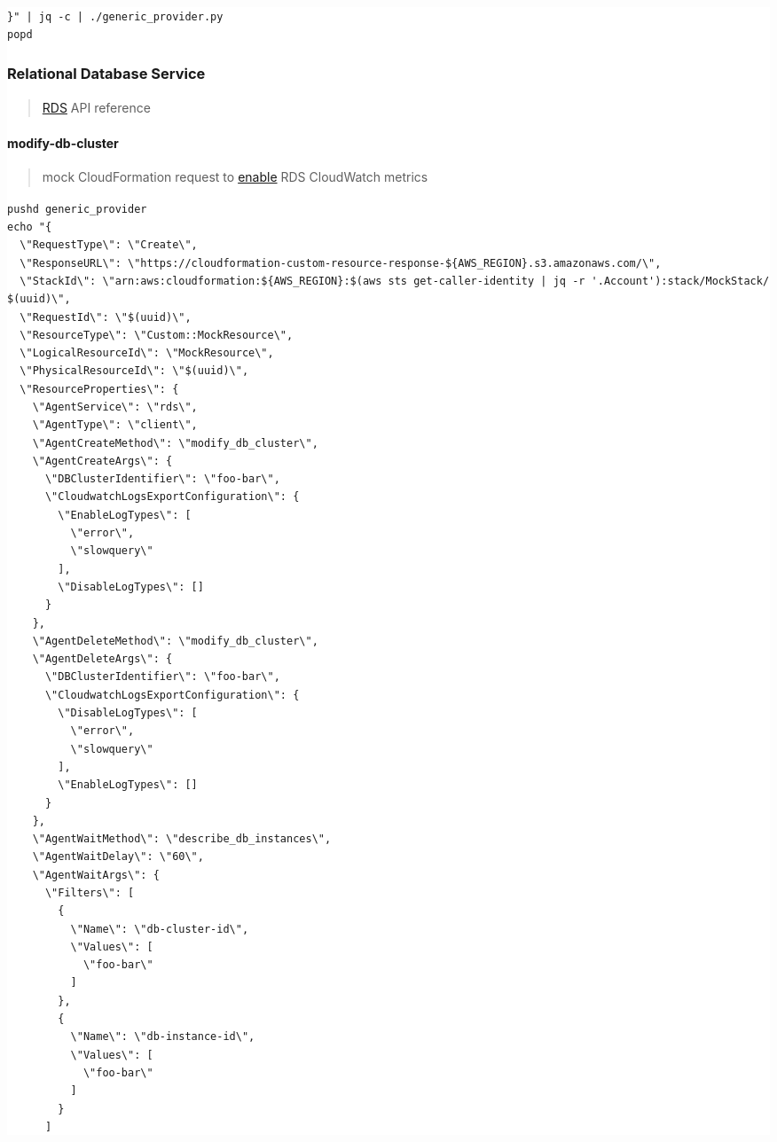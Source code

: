     }" | jq -c | ./generic_provider.py
    popd

### Relational Database Service
> [RDS](https://boto3.amazonaws.com/v1/documentation/api/latest/reference/services/rds.html) API reference

#### modify-db-cluster
> mock CloudFormation request to [enable](https://boto3.amazonaws.com/v1/documentation/api/latest/reference/services/rds.html#RDS.Client.modify_db_cluster) RDS CloudWatch metrics

    pushd generic_provider
    echo "{
      \"RequestType\": \"Create\",
      \"ResponseURL\": \"https://cloudformation-custom-resource-response-${AWS_REGION}.s3.amazonaws.com/\",
      \"StackId\": \"arn:aws:cloudformation:${AWS_REGION}:$(aws sts get-caller-identity | jq -r '.Account'):stack/MockStack/$(uuid)\",
      \"RequestId\": \"$(uuid)\",
      \"ResourceType\": \"Custom::MockResource\",
      \"LogicalResourceId\": \"MockResource\",
      \"PhysicalResourceId\": \"$(uuid)\",
      \"ResourceProperties\": {
        \"AgentService\": \"rds\",
        \"AgentType\": \"client\",
        \"AgentCreateMethod\": \"modify_db_cluster\",
        \"AgentCreateArgs\": {
          \"DBClusterIdentifier\": \"foo-bar\",
          \"CloudwatchLogsExportConfiguration\": {
            \"EnableLogTypes\": [
              \"error\",
              \"slowquery\"
            ],
            \"DisableLogTypes\": []
          }
        },
        \"AgentDeleteMethod\": \"modify_db_cluster\",
        \"AgentDeleteArgs\": {
          \"DBClusterIdentifier\": \"foo-bar\",
          \"CloudwatchLogsExportConfiguration\": {
            \"DisableLogTypes\": [
              \"error\",
              \"slowquery\"
            ],
            \"EnableLogTypes\": []
          }
        },
        \"AgentWaitMethod\": \"describe_db_instances\",
        \"AgentWaitDelay\": \"60\",
        \"AgentWaitArgs\": {
          \"Filters\": [
            {
              \"Name\": \"db-cluster-id\",
              \"Values\": [
                \"foo-bar\"
              ]
            },
            {
              \"Name\": \"db-instance-id\",
              \"Values\": [
                \"foo-bar\"
              ]
            }
          ]